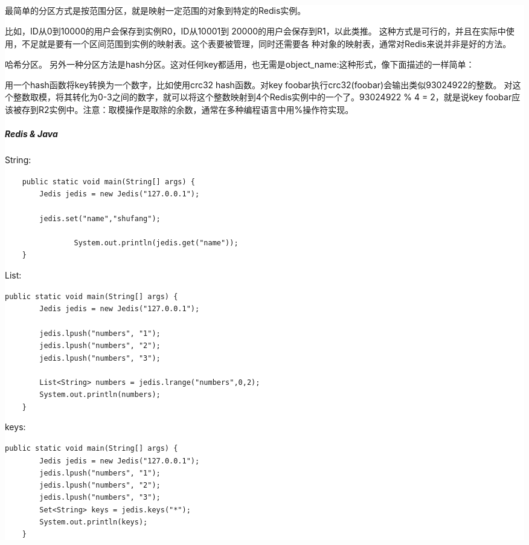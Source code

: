 最简单的分区方式是按范围分区，就是映射一定范围的对象到特定的Redis实例。

比如，ID从0到10000的用户会保存到实例R0，ID从10001到 20000的用户会保存到R1，以此类推。
这种方式是可行的，并且在实际中使用，不足就是要有一个区间范围到实例的映射表。这个表要被管理，同时还需要各 种对象的映射表，通常对Redis来说并非是好的方法。

哈希分区。
另外一种分区方法是hash分区。这对任何key都适用，也无需是object_name:这种形式，像下面描述的一样简单：

用一个hash函数将key转换为一个数字，比如使用crc32 hash函数。对key foobar执行crc32(foobar)会输出类似93024922的整数。
对这个整数取模，将其转化为0-3之间的数字，就可以将这个整数映射到4个Redis实例中的一个了。93024922 % 4 = 2，就是说key foobar应该被存到R2实例中。注意：取模操作是取除的余数，通常在多种编程语言中用%操作符实现。


##### Redis & Java

String:

	 	public static void main(String[] args) {
	        Jedis jedis = new Jedis("127.0.0.1");
	
	        jedis.set("name","shufang");
	
	        		System.out.println(jedis.get("name"));
	    }


List:

	public static void main(String[] args) {
	        Jedis jedis = new Jedis("127.0.0.1");
	
	        jedis.lpush("numbers", "1");
	        jedis.lpush("numbers", "2");
	        jedis.lpush("numbers", "3");
	
	        List<String> numbers = jedis.lrange("numbers",0,2);
	        System.out.println(numbers);
	    }
	    
keys:

	public static void main(String[] args) {
	        Jedis jedis = new Jedis("127.0.0.1");
	        jedis.lpush("numbers", "1");
	        jedis.lpush("numbers", "2");
	        jedis.lpush("numbers", "3");
	        Set<String> keys = jedis.keys("*");
	        System.out.println(keys);
	    }	  
